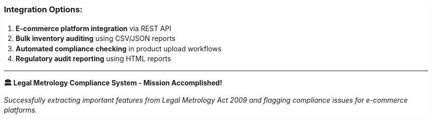 ### **Integration Options:**
1. **E-commerce platform integration** via REST API
2. **Bulk inventory auditing** using CSV/JSON reports
3. **Automated compliance checking** in product upload workflows
4. **Regulatory audit reporting** using HTML reports

---

**🏛️ Legal Metrology Compliance System - Mission Accomplished!**

*Successfully extracting important features from Legal Metrology Act 2009 and flagging compliance issues for e-commerce platforms.*